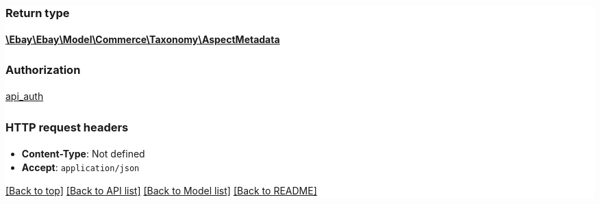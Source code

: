 ### Return type

[**\Ebay\Ebay\Model\Commerce\Taxonomy\AspectMetadata**](../Model/AspectMetadata.md)

### Authorization

[api_auth](../../README.md#api_auth)

### HTTP request headers

- **Content-Type**: Not defined
- **Accept**: `application/json`

[[Back to top]](#) [[Back to API list]](../../README.md#endpoints)
[[Back to Model list]](../../README.md#models)
[[Back to README]](../../README.md)
